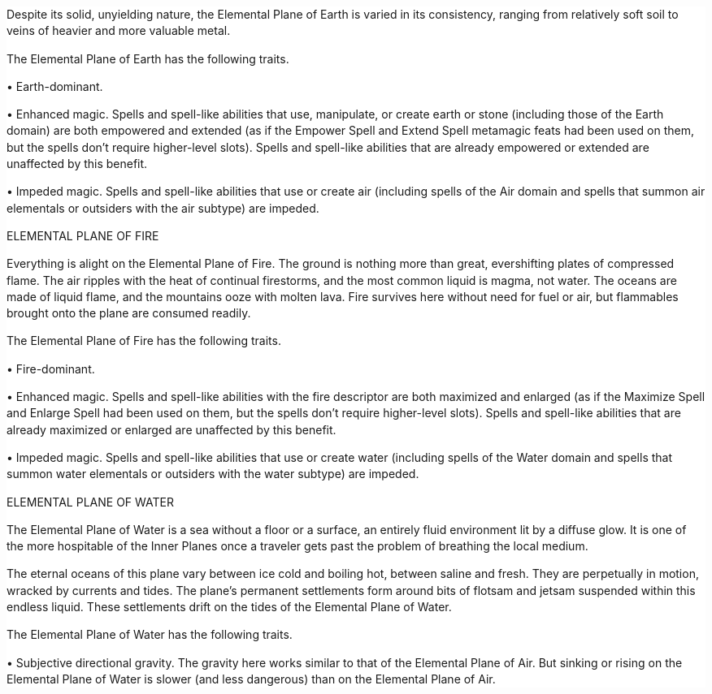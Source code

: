 Despite its solid, unyielding nature, the Elemental Plane of Earth is
varied in its consistency, ranging from relatively soft soil to veins of
heavier and more valuable metal.

The Elemental Plane of Earth has the following traits.

• Earth-dominant.

• Enhanced magic. Spells and spell-like abilities that use, manipulate,
or create earth or stone (including those of the Earth domain) are both
empowered and extended (as if the Empower Spell and Extend Spell
metamagic feats had been used on them, but the spells don’t require
higher-level slots). Spells and spell-like abilities that are already
empowered or extended are unaffected by this benefit.

• Impeded magic. Spells and spell-like abilities that use or create air
(including spells of the Air domain and spells that summon air
elementals or outsiders with the air subtype) are impeded.

ELEMENTAL PLANE OF FIRE

Everything is alight on the Elemental Plane of Fire. The ground is
nothing more than great, evershifting plates of compressed flame. The
air ripples with the heat of continual firestorms, and the most common
liquid is magma, not water. The oceans are made of liquid flame, and the
mountains ooze with molten lava. Fire survives here without need for
fuel or air, but flammables brought onto the plane are consumed readily.

The Elemental Plane of Fire has the following traits.

• Fire-dominant.

• Enhanced magic. Spells and spell-like abilities with the fire
descriptor are both maximized and enlarged (as if the Maximize Spell and
Enlarge Spell had been used on them, but the spells don’t require
higher-level slots). Spells and spell-like abilities that are already
maximized or enlarged are unaffected by this benefit.

• Impeded magic. Spells and spell-like abilities that use or create
water (including spells of the Water domain and spells that summon water
elementals or outsiders with the water subtype) are impeded.

ELEMENTAL PLANE OF WATER

The Elemental Plane of Water is a sea without a floor or a surface, an
entirely fluid environment lit by a diffuse glow. It is one of the more
hospitable of the Inner Planes once a traveler gets past the problem of
breathing the local medium.

The eternal oceans of this plane vary between ice cold and boiling hot,
between saline and fresh. They are perpetually in motion, wracked by
currents and tides. The plane’s permanent settlements form around bits
of flotsam and jetsam suspended within this endless liquid. These
settlements drift on the tides of the Elemental Plane of Water.

The Elemental Plane of Water has the following traits.

• Subjective directional gravity. The gravity here works similar to that
of the Elemental Plane of Air. But sinking or rising on the Elemental
Plane of Water is slower (and less dangerous) than on the Elemental
Plane of Air.
